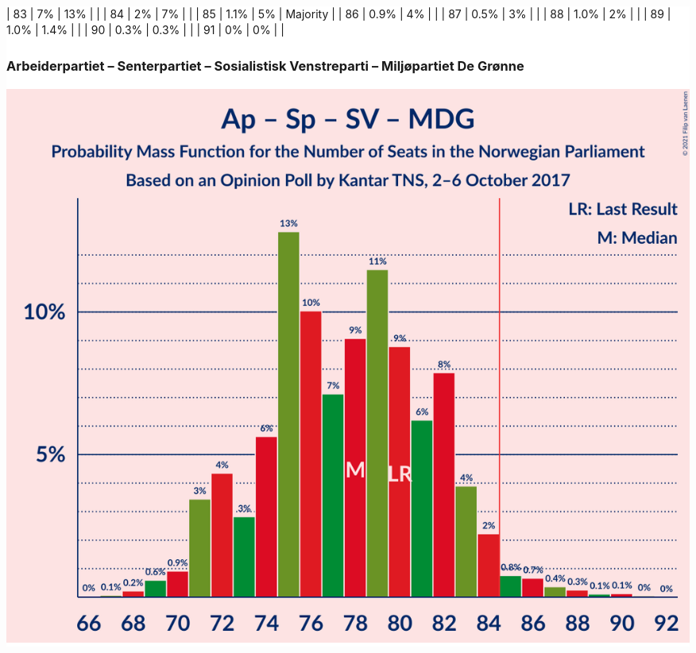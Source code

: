 | 83 | 7% | 13% |  |
| 84 | 2% | 7% |  |
| 85 | 1.1% | 5% | Majority |
| 86 | 0.9% | 4% |  |
| 87 | 0.5% | 3% |  |
| 88 | 1.0% | 2% |  |
| 89 | 1.0% | 1.4% |  |
| 90 | 0.3% | 0.3% |  |
| 91 | 0% | 0% |  |

### Arbeiderpartiet – Senterpartiet – Sosialistisk Venstreparti – Miljøpartiet De Grønne

![Graph with seats probability mass function not yet produced](2017-10-06-KantarTNS-coalitions-seats-pmf-ap–sp–sv–mdg.png "Seats Probability Mass Function")
